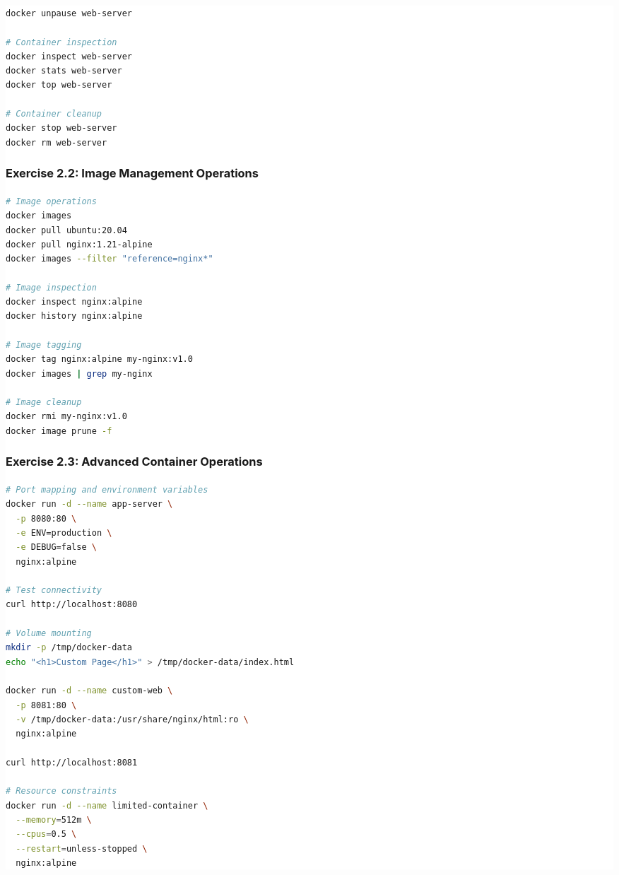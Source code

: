 ```bash
docker unpause web-server

# Container inspection
docker inspect web-server
docker stats web-server
docker top web-server

# Container cleanup
docker stop web-server
docker rm web-server
```

### Exercise 2.2: Image Management Operations
```bash
# Image operations
docker images
docker pull ubuntu:20.04
docker pull nginx:1.21-alpine
docker images --filter "reference=nginx*"

# Image inspection
docker inspect nginx:alpine
docker history nginx:alpine

# Image tagging
docker tag nginx:alpine my-nginx:v1.0
docker images | grep my-nginx

# Image cleanup
docker rmi my-nginx:v1.0
docker image prune -f
```

### Exercise 2.3: Advanced Container Operations
```bash
# Port mapping and environment variables
docker run -d --name app-server \
  -p 8080:80 \
  -e ENV=production \
  -e DEBUG=false \
  nginx:alpine

# Test connectivity
curl http://localhost:8080

# Volume mounting
mkdir -p /tmp/docker-data
echo "<h1>Custom Page</h1>" > /tmp/docker-data/index.html

docker run -d --name custom-web \
  -p 8081:80 \
  -v /tmp/docker-data:/usr/share/nginx/html:ro \
  nginx:alpine

curl http://localhost:8081

# Resource constraints
docker run -d --name limited-container \
  --memory=512m \
  --cpus=0.5 \
  --restart=unless-stopped \
  nginx:alpine

```